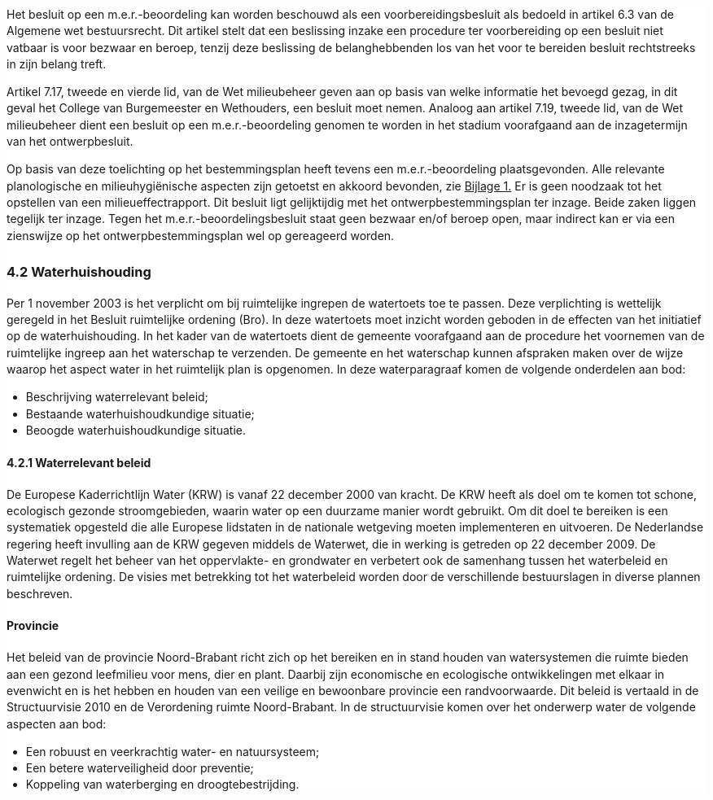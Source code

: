 Het besluit op een m.e.r.-beoordeling kan worden beschouwd als een voorbereidingsbesluit als bedoeld in artikel 6.3 van de Algemene wet bestuursrecht. Dit artikel stelt dat een beslissing inzake een procedure ter voorbereiding op een besluit niet vatbaar is voor bezwaar en beroep, tenzij deze beslissing de belanghebbenden los van het voor te bereiden besluit rechtstreeks in zijn belang treft.

Artikel 7.17, tweede en vierde lid, van de Wet milieubeheer geven aan op basis van welke informatie het bevoegd gezag, in dit geval het College van Burgemeester en Wethouders, een besluit moet nemen. Analoog aan artikel 7.19, tweede lid, van de Wet milieubeheer dient een besluit op een m.e.r.-beoordeling genomen te worden in het stadium voorafgaand aan de inzagetermijn van het ontwerpbesluit.

Op basis van deze toelichting op het bestemmingsplan heeft tevens een m.e.r.-beoordeling plaatsgevonden. Alle relevante planologische en milieuhygiënische aspecten zijn getoetst en akkoord bevonden, zie [Bijlage 1.](#page-41-1) Er is geen noodzaak tot het opstellen van een milieueffectrapport. Dit besluit ligt gelijktijdig met het ontwerpbestemmingsplan ter inzage. Beide zaken liggen tegelijk ter inzage. Tegen het m.e.r.-beoordelingsbesluit staat geen bezwaar en/of beroep open, maar indirect kan er via een zienswijze op het ontwerpbestemmingsplan wel op gereageerd worden.

### <span id="page-20-0"></span>**4.2 Waterhuishouding**

Per 1 november 2003 is het verplicht om bij ruimtelijke ingrepen de watertoets toe te passen. Deze verplichting is wettelijk geregeld in het Besluit ruimtelijke ordening (Bro). In deze watertoets moet inzicht worden geboden in de effecten van het initiatief op de waterhuishouding. In het kader van de watertoets dient de gemeente voorafgaand aan de procedure het voornemen van de ruimtelijke ingreep aan het waterschap te verzenden. De gemeente en het waterschap kunnen afspraken maken over de wijze waarop het aspect water in het ruimtelijk plan is opgenomen. In deze waterparagraaf komen de volgende onderdelen aan bod:

- Beschrijving waterrelevant beleid;
- Bestaande waterhuishoudkundige situatie;
- Beoogde waterhuishoudkundige situatie.

#### <span id="page-20-1"></span>4.2.1 Waterrelevant beleid

De Europese Kaderrichtlijn Water (KRW) is vanaf 22 december 2000 van kracht. De KRW heeft als doel om te komen tot schone, ecologisch gezonde stroomgebieden, waarin water op een duurzame manier wordt gebruikt. Om dit doel te bereiken is een systematiek opgesteld die alle Europese lidstaten in de nationale wetgeving moeten implementeren en uitvoeren. De Nederlandse regering heeft invulling aan de KRW gegeven middels de Waterwet, die in werking is getreden op 22 december 2009. De Waterwet regelt het beheer van het oppervlakte- en grondwater en verbetert ook de samenhang tussen het waterbeleid en ruimtelijke ordening. De visies met betrekking tot het waterbeleid worden door de verschillende bestuurslagen in diverse plannen beschreven.

#### Provincie

Het beleid van de provincie Noord-Brabant richt zich op het bereiken en in stand houden van watersystemen die ruimte bieden aan een gezond leefmilieu voor mens, dier en plant. Daarbij zijn economische en ecologische ontwikkelingen met elkaar in evenwicht en is het hebben en houden van een veilige en bewoonbare provincie een randvoorwaarde. Dit beleid is vertaald in de Structuurvisie 2010 en de Verordening ruimte Noord-Brabant. In de structuurvisie komen over het onderwerp water de volgende aspecten aan bod:

- Een robuust en veerkrachtig water- en natuursysteem;
- Een betere waterveiligheid door preventie;
- Koppeling van waterberging en droogtebestrijding.
